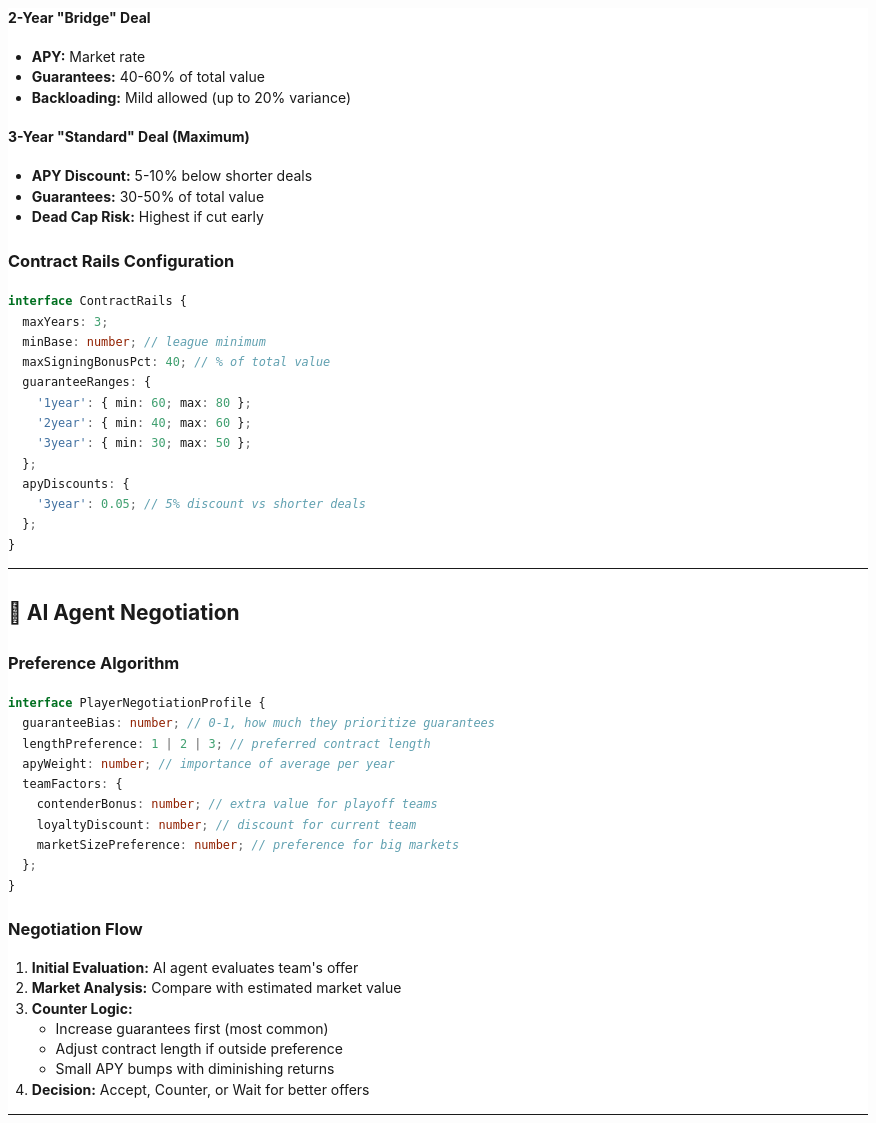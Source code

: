 #### 2-Year "Bridge" Deal

- **APY:** Market rate
- **Guarantees:** 40-60% of total value
- **Backloading:** Mild allowed (up to 20% variance)

#### 3-Year "Standard" Deal (Maximum)

- **APY Discount:** 5-10% below shorter deals
- **Guarantees:** 30-50% of total value
- **Dead Cap Risk:** Highest if cut early

### Contract Rails Configuration

```typescript
interface ContractRails {
  maxYears: 3;
  minBase: number; // league minimum
  maxSigningBonusPct: 40; // % of total value
  guaranteeRanges: {
    '1year': { min: 60; max: 80 };
    '2year': { min: 40; max: 60 };
    '3year': { min: 30; max: 50 };
  };
  apyDiscounts: {
    '3year': 0.05; // 5% discount vs shorter deals
  };
}
```

---

## 🤖 AI Agent Negotiation

### Preference Algorithm

```typescript
interface PlayerNegotiationProfile {
  guaranteeBias: number; // 0-1, how much they prioritize guarantees
  lengthPreference: 1 | 2 | 3; // preferred contract length
  apyWeight: number; // importance of average per year
  teamFactors: {
    contenderBonus: number; // extra value for playoff teams
    loyaltyDiscount: number; // discount for current team
    marketSizePreference: number; // preference for big markets
  };
}
```

### Negotiation Flow

1. **Initial Evaluation:** AI agent evaluates team's offer
2. **Market Analysis:** Compare with estimated market value
3. **Counter Logic:**
   - Increase guarantees first (most common)
   - Adjust contract length if outside preference
   - Small APY bumps with diminishing returns
4. **Decision:** Accept, Counter, or Wait for better offers

---